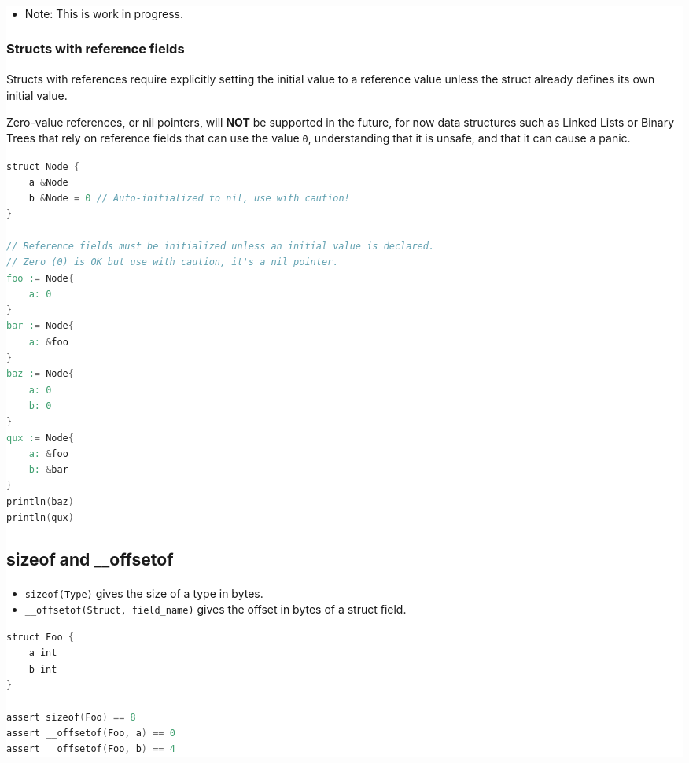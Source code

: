 * Note: This is work in progress.

### Structs with reference fields

Structs with references require explicitly setting the initial value to a
reference value unless the struct already defines its own initial value.

Zero-value references, or nil pointers, will **NOT** be supported in the future,
for now data structures such as Linked Lists or Binary Trees that rely on reference
fields that can use the value `0`, understanding that it is unsafe, and that it can
cause a panic.

```v
struct Node {
	a &Node
	b &Node = 0 // Auto-initialized to nil, use with caution!
}

// Reference fields must be initialized unless an initial value is declared.
// Zero (0) is OK but use with caution, it's a nil pointer.
foo := Node{
	a: 0
}
bar := Node{
	a: &foo
}
baz := Node{
	a: 0
	b: 0
}
qux := Node{
	a: &foo
	b: &bar
}
println(baz)
println(qux)
```

## sizeof and __offsetof

* `sizeof(Type)` gives the size of a type in bytes.
* `__offsetof(Struct, field_name)` gives the offset in bytes of a struct field.

```v
struct Foo {
	a int
	b int
}

assert sizeof(Foo) == 8
assert __offsetof(Foo, a) == 0
assert __offsetof(Foo, b) == 4
```
